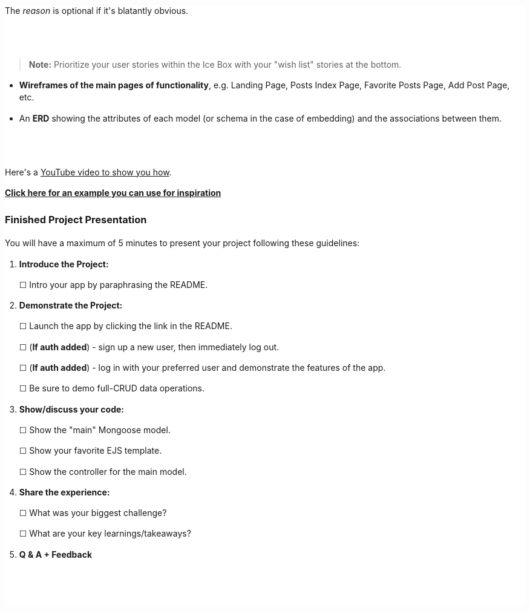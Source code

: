 The _reason_ is optional if it's blatantly obvious.

<br>
<br>



> **Note:** Prioritize your user stories within the Ice Box with your "wish list" stories at the bottom.
    
- **Wireframes of the main pages of functionality**, e.g. Landing Page, Posts Index Page, Favorite Posts Page, Add Post Page, etc.

- An **ERD** showing the attributes of each model (or schema in the case of embedding) and the associations between them. 

<br>
<br>




Here's a [YouTube video to show you how](https://www.youtube.com/watch?v=QpdhBUYk7Kk).


[**Click here for an example you can use for inspiration**](https://trello.com/b/igfMN4t1/mongoose-movies)

### Finished Project Presentation 

You will have a maximum of 5 minutes to present your project following these guidelines:


1. **Introduce the Project:**

	☐ Intro your app by paraphrasing the README.
	
2. **Demonstrate the Project:**

	☐ Launch the app by clicking the link in the README.
	
	☐ (**If auth added**) - sign up a new user, then immediately log out.
	
	☐ (**If auth added**) - log in with your preferred user and demonstrate the features of the app.
	
	☐ Be sure to demo full-CRUD data operations.
	
3. **Show/discuss your code:**

	☐ Show the "main" Mongoose model.
	
	☐ Show your favorite EJS template.
	
	☐ Show the controller for the main model.

4. **Share the experience:**

	☐ What was your biggest challenge?
	
	☐ What are your key learnings/takeaways?
	
5. **Q & A + Feedback**

<br>
<br>
<br>
